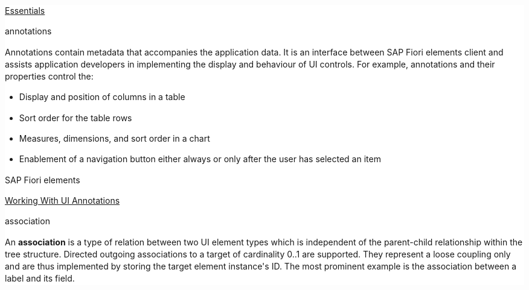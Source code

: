 [Essentials](04_Essentials/essentials-ec699e0.md)



</td>
</tr>
<tr>
<td valign="top">

annotations



</td>
<td valign="top">

Annotations contain metadata that accompanies the application data. It is an interface between SAP Fiori elements client and assists application developers in implementing the display and behaviour of UI controls. For example, annotations and their properties control the:

-   Display and position of columns in a table

-   Sort order for the table rows

-   Measures, dimensions, and sort order in a chart

-   Enablement of a navigation button either always or only after the user has selected an item




</td>
<td valign="top">

 SAP Fiori elements 



</td>
<td valign="top">

 [Working With UI Annotations](06_SAP_Fiori_Elements/working-with-ui-annotations-83c89cc.md) 



</td>
</tr>
<tr>
<td valign="top">

association



</td>
<td valign="top">

An **association** is a type of relation between two UI element types which is independent of the parent-child relationship within the tree structure. Directed outgoing associations to a target of cardinality 0..1 are supported. They represent a loose coupling only and are thus implemented by storing the target element instance's ID. The most prominent example is the association between a label and its field.


